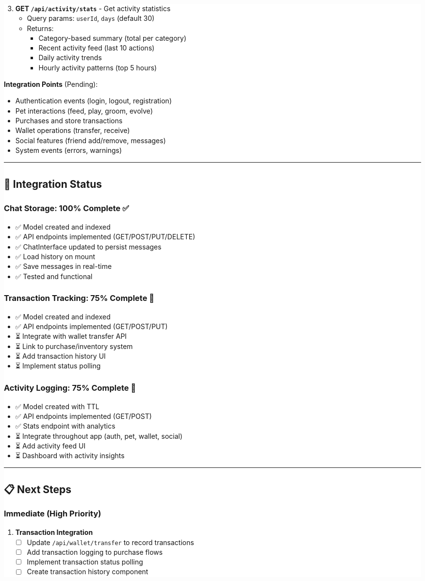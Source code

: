 3. **GET `/api/activity/stats`** - Get activity statistics
   - Query params: `userId`, `days` (default 30)
   - Returns:
     - Category-based summary (total per category)
     - Recent activity feed (last 10 actions)
     - Daily activity trends
     - Hourly activity patterns (top 5 hours)

**Integration Points** (Pending):
- Authentication events (login, logout, registration)
- Pet interactions (feed, play, groom, evolve)
- Purchases and store transactions
- Wallet operations (transfer, receive)
- Social features (friend add/remove, messages)
- System events (errors, warnings)

---

## 🔄 Integration Status

### Chat Storage: 100% Complete ✅
- ✅ Model created and indexed
- ✅ API endpoints implemented (GET/POST/PUT/DELETE)
- ✅ ChatInterface updated to persist messages
- ✅ Load history on mount
- ✅ Save messages in real-time
- ✅ Tested and functional

### Transaction Tracking: 75% Complete 🔄
- ✅ Model created and indexed
- ✅ API endpoints implemented (GET/POST/PUT)
- ⏳ Integrate with wallet transfer API
- ⏳ Link to purchase/inventory system
- ⏳ Add transaction history UI
- ⏳ Implement status polling

### Activity Logging: 75% Complete 🔄
- ✅ Model created with TTL
- ✅ API endpoints implemented (GET/POST)
- ✅ Stats endpoint with analytics
- ⏳ Integrate throughout app (auth, pet, wallet, social)
- ⏳ Add activity feed UI
- ⏳ Dashboard with activity insights

---

## 📋 Next Steps

### Immediate (High Priority)
1. **Transaction Integration**
   - [ ] Update `/api/wallet/transfer` to record transactions
   - [ ] Add transaction logging to purchase flows
   - [ ] Implement transaction status polling
   - [ ] Create transaction history component
